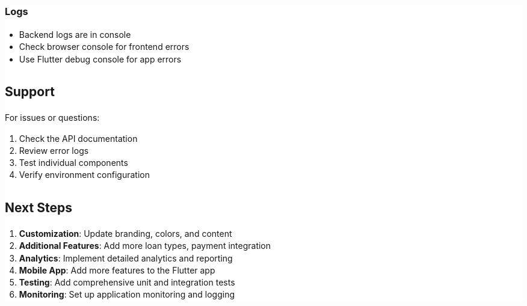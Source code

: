 ### Logs
- Backend logs are in console
- Check browser console for frontend errors
- Use Flutter debug console for app errors

## Support

For issues or questions:
1. Check the API documentation
2. Review error logs
3. Test individual components
4. Verify environment configuration

## Next Steps

1. **Customization**: Update branding, colors, and content
2. **Additional Features**: Add more loan types, payment integration
3. **Analytics**: Implement detailed analytics and reporting
4. **Mobile App**: Add more features to the Flutter app
5. **Testing**: Add comprehensive unit and integration tests
6. **Monitoring**: Set up application monitoring and logging 